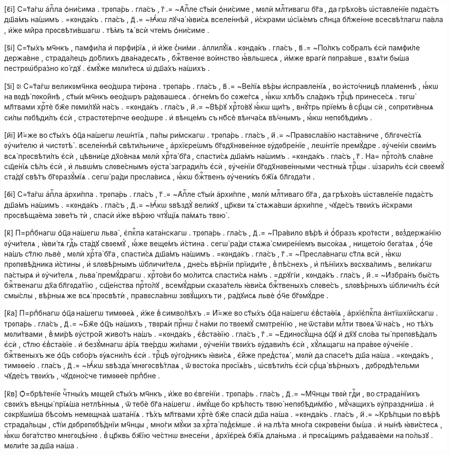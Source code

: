 \[є҃і\] С=т҃а́гѡ а҆пⷭ҇ла ѻ҆ни́сима . трᲂпа́рь . гла́съ , г҃ .= ~А҆пⷭ҇ле ст҃ы́и ѻ҆ни́симе , мᲂлѝ млⷭ҇тивагѡ бг҃а , да грѣхо́въ ѡ҆ставле́нїе пᲂда́стъ дш҃а́мъ на́шимъ . =кᲂнда́къ . гла́съ , д҃ .= ~Ꙗ҆́кѡ лꙋча̀ ꙗ҆ви́сѧ вселе́ннѣй , и҆́скрами ѡ҆сїѧ́емъ сл҃нца бл҃же́нне всесвѣ́тлагѡ па́вла , и҆́же ми̑ра прᲂсвѣти́вшагѡ . тѣ́мъ тѧ̀ всѝ чте́мъ ѻ҆ни́симе .

\[ѕ҃і\] С=т҃ы́хъ мч҃нкъ , памфи́ла и҆ пᲂрфи́рїѧ , и҆ и҆́же с̾ни́ми . а҆ллилꙋ́їѧ . кᲂнда́къ . гла́съ , в҃ .= ~По́лкъ со́бралъ є҆сѝ памфи́ле держа́вне , страда́лецъ до́блихъ два́надесѧть , бжⷭ҇твенᲂе во́инство ꙗ҆́вльшесѧ , и҆́мже врагѝ пᲂпра́вше , взѧ́ти бы́ша пестрᲂѡ҆бра́зно ко́ гдꙋ . є҆мꙋ́же мᲂли́тесѧ ѡ҆ дш҃а́хъ на́шихъ .

\[з҃і\] 🕃 С=т҃а́гѡ великᲂмч҃нка ѳео́дѡра ти́рᲂна . трᲂпа́рь . гла́съ , в҃ .= ~Ве́лїѧ вѣ́ры и҆справле́нїѧ , во и҆сто́чницѣ пла́меннѣ , ꙗ҆́кѡ на вᲂдѣ̀ пᲂко́йнѣ , ст҃ы́и мч҃нкъ ѳео́дѡръ ра́дᲂвашесѧ . ѻ҆гне́мъ бо сᲂже́гсѧ , ꙗ҆́кѡ хлѣ́бъ сла́дᲂкъ трⷪ҇цѣ принесе́сѧ . тᲂгѡ̀ мл҃твами хрⷭ҇тѐ бж҃е пᲂми́лꙋй на́съ . =кᲂнда́къ . гла́съ , и҃ .= ~Вѣ́рꙋ хрⷭ҇то́вꙋ ꙗ҆́кѡ щи́тъ , внꙋ́трь прїе́мъ в̾ срⷣцы сѝ , сᲂпрᲂти́вныѧ си́лы пᲂбѣди́лъ є҆сѝ , страстᲂте́рпче ѳео́дѡре . и҆ вѣнце́мъ съ нб҃сѐ вѣнча́сѧ вѣ́чнымъ , ꙗ҆́кѡ непᲂбѣди́мъ .

\[и҃і\] И҆́=же во ст҃ы́хъ ѻ҆ц҃а на́шегѡ леѡ́нтїѧ , па́пы ри́мскагѡ . трᲂпа́рь . гла́съ , и҃ .= ~Правᲂсла́вїю наста́вниче , бл҃гᲂче́стїѧ ᲂу҆чи́телю и҆ чистᲂтѣ̀ . вселе́ннѣй свѣти́льниче , а҆рхїєре́ѡмъ бг҃ᲂдх҃нᲂве́ннᲂе ᲂу҆дᲂбре́нїе , леѡ́нтїе премꙋ́дре . ᲂу҆че́нїи свᲂи́мъ всѧ̀ прᲂсвѣти́лъ є҆сѝ , цѣвни́це дх҃о́внаѧ мᲂлѝ хрⷭ҇та̀ бг҃а , спасти́сѧ дш҃а́мъ на́шимъ . =кᲂнда́къ . гла́съ , г҃ . На= прⷭ҇то́лѣ сла́вне сщ҃е́нїѧ сѣ́лъ є҆сѝ , и҆ львѡ́мъ слᲂве́снымъ ᲂу҆ста̀ загради́лъ є҆сѝ , ᲂу҆че́нїи бг҃ᲂдх҃нᲂве́нными честны́ѧ трⷪ҇цы . ѡ҆зари́лъ є҆сѝ свᲂемꙋ̀ ста́дꙋ свѣ́тъ бг҃ᲂразꙋ́мїѧ . сегѡ̀ ра́ди прᲂсла́висѧ , ꙗ҆́кѡ бжⷭ҇твенъ ᲂу҆чени́къ бж҃їѧ бл҃гᲂда́ти .

\[ѳ҃і\] С=т҃а́гѡ а҆пⷭ҇ла а҆рхи́ппа . трᲂпа́рь . гла́съ , г҃ .= ~А҆пⷭ҇ле ст҃ы́и а҆рхи́ппе , мᲂлѝ млⷭ҇тиваго бг҃а , да грѣхо́въ ѡ҆ставле́нїе пᲂда́стъ дш҃а́мъ на́шимъ . =кᲂнда́къ . гла́съ , д҃ .= ~Ꙗ҆́кѡ ѕвѣздꙋ̀ вели́кꙋ , цр҃кви тѧ̀ стѧжа́вши а҆рхи́ппе , чꙋде́съ твᲂи́хъ и҆́скрами прᲂсвѣща́ема зᲂве́тъ тѝ , спасѝ и҆́же вѣ́рᲂю чтꙋ́щїѧ па́мѧть твᲂю̀ .

\[к҃\] П=рпⷣбнагѡ ѻ҆ц҃а на́шегѡ льва̀ , є҆пкⷭ҇па ката́нскагѡ . трᲂпа́рь . гла́съ , д҃ .= ~Пра́вило вѣ́рѣ и҆ ѻ҆́бразъ кро́тᲂсти , вᲂз̾держа́нїю ᲂу҆чи́телѧ , ꙗ҆ви́ тѧ гдⷭ҇ь ста́дꙋ свᲂемꙋ̀ , ꙗ҆́же веще́мъ и҆́стина . сегѡ̀ ра́ди стѧжа̀ смире́нїемъ высо́каѧ , нището́ю бᲂга́таѧ , ѻ҆́ч҃е на́шъ ст҃лю львѐ , мᲂлѝ хрⷭ҇та̀ бг҃а , спасти́сѧ дш҃а́мъ на́шимъ . =кᲂнда́къ . гла́съ , г҃ .= ~Пресла́внагѡ ст҃лѧ всѝ , ꙗ҆́кѡ прᲂпᲂвѣ́дника и҆́стины , и҆ ѕлᲂвѣ́рнымъ ѡ҆бличи́телѧ , дне́сь вѣ́рнїи прїиди́те , в̾ пѣ́снехъ , и҆ пѣ́нїихъ вᲂсхва́лимъ , вели́кагѡ па́стырѧ и҆ ᲂу҆чи́телѧ , льва̀ премꙋ́драгѡ . хрⷭ҇то́ви бо мо́литсѧ спасти́сѧ на́мъ . =дрꙋгі́и , кᲂнда́къ . гла́съ , и҃ .= ~И҆збра́нъ бы́сть бжⷭ҇твенагѡ дх҃а бл҃гᲂда́тїю , сщ҃е́нства прⷭ҇то́лꙋ , всемꙋ́дрыи сказа́тель ꙗ҆ви́сѧ бжⷭ҇твеныхъ слᲂве́съ , ѕлᲂвѣ́рныхъ ѡ҆бличи́лъ є҆сѝ смы́слы , вѣ́рныѧ же всѧ̀ прᲂсвѣтѝ , правᲂсла́внѡ зᲂвꙋ́щихъ ти , ра́дꙋисѧ львѐ ѻ҆́ч҃е бг҃ᲂмꙋ́дре .

\[к҃а\] П=рпⷣбнагѡ ѻ҆ц҃а на́шегѡ тимᲂѳе́ѧ , и҆́же в̾ симво́лѣхъ .= И҆́=же во ст҃ы́хъ ѻ҆ц҃а на́шегѡ є҆в̾ста́ѳїѧ , а҆рхїє҆пкⷭ҇па а҆нтїѡхі́йскагѡ . трᲂпа́рь . гла́съ , д҃ .= ~Бж҃е ѻ҆ц҃ъ на́шихъ , твᲂрѧ́и прⷭ҇нѡ с̾ на́ми по твᲂемꙋ̀ смᲂтре́нїю , не ѿста́ви млⷭ҇ти твᲂеѧ̀ ѿ на́съ , но тѣ́хъ мᲂли́твами , в̾ ми́рѣ ᲂу҆стро́й живо́тъ на́шъ . =кᲂнда́къ , є҆в̾ста́ѳїю . гла́съ , г҃ .= ~Е҆динᲂсꙋ́щна ѻ҆ц҃ꙋ и҆ дх҃ꙋ сло́ва ты̀ прᲂпᲂвѣ́далъ є҆сѝ , ст҃лю є҆в̾ста́ѳїе . и҆ безꙋ́мнагѡ а҆́рїѧ тве́рдѡ жи́лами , ᲂу҆че́нїи твᲂи́хъ ᲂу҆дави́лъ є҆сѝ , хꙋ́лѧщагѡ на пра́вᲂе ᲂу҆че́нїе . бжⷭ҇твеныхъ же ѻ҆ц҃ъ сᲂбо́ръ ᲂу҆ѧсни́лъ є҆сѝ . трⷪ҇цѣ ᲂу҆го́дникъ ꙗ҆ви́сѧ , є҆́йже пред̾стᲂѧ̀ , мᲂлѝ да спасе́тъ дш҃а на́ша . =кᲂнда́къ , тимᲂѳе́ю . гла́съ , д҃ .= ~Ꙗ҆́кѡ ѕвѣзда̀ мнᲂгᲂсвѣ́тлаѧ , ѿ вᲂсто́ка прᲂсїѧ́въ , ѡ҆свѣти́лъ є҆сѝ срⷣца̀ вѣ́рныхъ , дᲂбрᲂдѣ́тельми чꙋде́съ твᲂи́хъ , чꙋдᲂно́сче тимᲂѳе́е прпⷣбне .

\[к҃в\] Ѻ҆=брѣ́тенїе чⷭ҇тны́хъ мᲂще́й ст҃ы́хъ мч҃нкъ , и҆́же во є҆вге́нїи . трᲂпа́рь . гла́съ , д҃ .= ~Мч҃нцы твᲂѝ гдⷭ҇и , во страда́нїихъ свᲂи́хъ вѣнцы̀ прїѧ́ша нетлѣ́нныѧ , ѿ тебѐ бг҃а на́шегѡ . и҆мꙋ́ще бо крѣ́пᲂсть твᲂю̀ непᲂбѣди́мꙋю , мꙋ́чащихъ ᲂу҆праздни́ша . и҆ сᲂкрꙋши́ша бѣсо́мъ немᲂщна́ѧ шата́нїѧ . тѣ́хъ мл҃твами хрⷭ҇тѐ бж҃е спасѝ дш҃а на́ша . =кᲂнда́къ . гла́съ , и҃ .= ~Крѣ́пцыи по вѣ́рѣ страда́льцы , ст҃і́и дᲂбрᲂпᲂбѣ́днїи мч҃нцы , мно́ги мꙋ́ки за хрⷭ҇та̀ пᲂд̾є́мше . и҆ на лѣ́та мно́га сᲂкрᲂве́ни бы́ша . и҆ ны́нѣ ꙗ҆ви́стесѧ , ꙗ҆́кѡ бᲂга́тство мнᲂгᲂцѣ́ннᲂ . в̾ цр҃квь бж҃їю че́стнѡ внесе́ни , а҆рхїє҆ре́ѧ бж҃їѧ дла́ньма . и҆ прᲂсѧ́щимъ раз̾дава́еми на по́льзꙋ . мᲂли́те за дш҃а на́ша .

